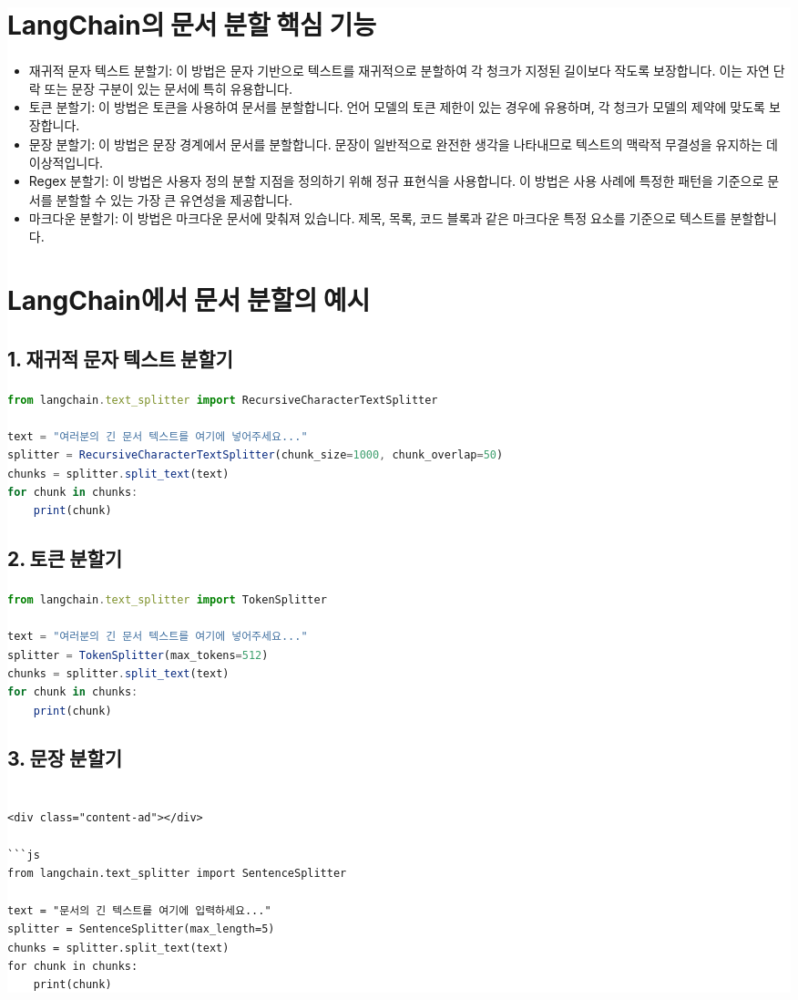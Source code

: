 <div class="content-ad"></div>

# LangChain의 문서 분할 핵심 기능

- 재귀적 문자 텍스트 분할기: 이 방법은 문자 기반으로 텍스트를 재귀적으로 분할하여 각 청크가 지정된 길이보다 작도록 보장합니다. 이는 자연 단락 또는 문장 구분이 있는 문서에 특히 유용합니다.
- 토큰 분할기: 이 방법은 토큰을 사용하여 문서를 분할합니다. 언어 모델의 토큰 제한이 있는 경우에 유용하며, 각 청크가 모델의 제약에 맞도록 보장합니다.
- 문장 분할기: 이 방법은 문장 경계에서 문서를 분할합니다. 문장이 일반적으로 완전한 생각을 나타내므로 텍스트의 맥락적 무결성을 유지하는 데 이상적입니다.
- Regex 분할기: 이 방법은 사용자 정의 분할 지점을 정의하기 위해 정규 표현식을 사용합니다. 이 방법은 사용 사례에 특정한 패턴을 기준으로 문서를 분할할 수 있는 가장 큰 유연성을 제공합니다.
- 마크다운 분할기: 이 방법은 마크다운 문서에 맞춰져 있습니다. 제목, 목록, 코드 블록과 같은 마크다운 특정 요소를 기준으로 텍스트를 분할합니다.

# LangChain에서 문서 분할의 예시

## 1. 재귀적 문자 텍스트 분할기

<div class="content-ad"></div>

```js
from langchain.text_splitter import RecursiveCharacterTextSplitter

text = "여러분의 긴 문서 텍스트를 여기에 넣어주세요..."
splitter = RecursiveCharacterTextSplitter(chunk_size=1000, chunk_overlap=50)
chunks = splitter.split_text(text)
for chunk in chunks:
    print(chunk)
```

## 2. 토큰 분할기

```js
from langchain.text_splitter import TokenSplitter

text = "여러분의 긴 문서 텍스트를 여기에 넣어주세요..."
splitter = TokenSplitter(max_tokens=512)
chunks = splitter.split_text(text)
for chunk in chunks:
    print(chunk)
```

## 3. 문장 분할기
```

<div class="content-ad"></div>

```js
from langchain.text_splitter import SentenceSplitter

text = "문서의 긴 텍스트를 여기에 입력하세요..."
splitter = SentenceSplitter(max_length=5)
chunks = splitter.split_text(text)
for chunk in chunks:
    print(chunk)
```
